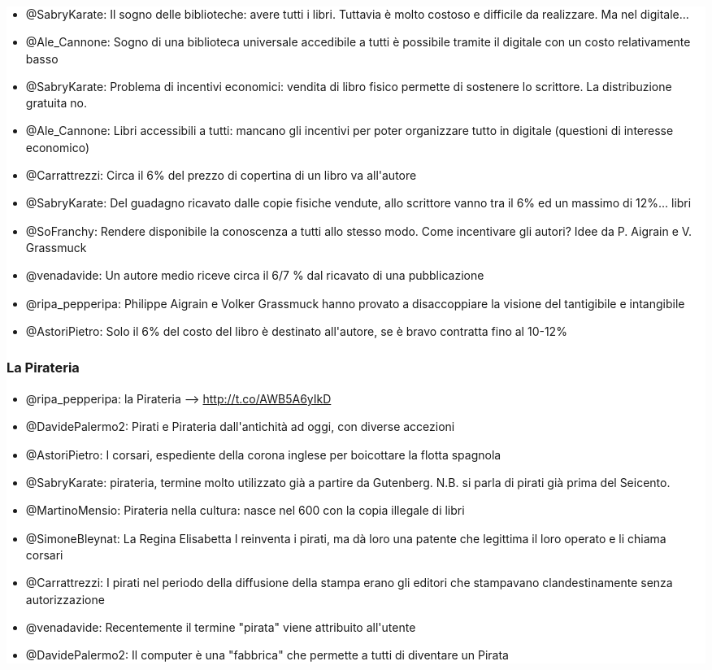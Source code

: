 - @SabryKarate: Il sogno delle biblioteche: avere tutti i libri. Tuttavia
è molto costoso e difficile da realizzare. Ma nel digitale...

- @Ale_Cannone: Sogno di una biblioteca universale accedibile a tutti
è possibile tramite il digitale con un costo relativamente basso

- @SabryKarate: Problema di incentivi economici: vendita di libro fisico
permette di sostenere lo scrittore. La distribuzione gratuita no.

- @Ale_Cannone: Libri accessibili a tutti: mancano gli incentivi per
poter organizzare tutto in digitale (questioni di interesse economico)

- @Carrattrezzi: Circa il 6% del prezzo di copertina di un libro va
all'autore

- @SabryKarate: Del guadagno ricavato dalle copie fisiche vendute,
allo scrittore vanno tra il 6% ed un massimo di 12%... libri

- @SoFranchy: Rendere disponibile la conoscenza a tutti allo stesso
modo. Come incentivare gli autori? Idee da P. Aigrain e V. Grassmuck

- @venadavide: Un autore medio riceve circa il 6/7 % dal ricavato di
una pubblicazione


- @ripa_pepperipa: Philippe Aigrain e Volker Grassmuck hanno provato a
disaccoppiare la visione del tantigibile e intangibile

- @AstoriPietro: Solo il 6% del costo del libro è destinato all'autore,
se è bravo contratta fino al 10-12%


### La Pirateria

- @ripa_pepperipa: la Pirateria --> http://t.co/AWB5A6yIkD

- @DavidePalermo2: Pirati e Pirateria dall'antichità ad oggi, con
diverse accezioni

- @AstoriPietro: I corsari, espediente della corona inglese per boicottare
la flotta spagnola

- @SabryKarate: pirateria, termine molto utilizzato già a partire da
Gutenberg. N.B. si parla di pirati già prima del Seicento.

- @MartinoMensio: Pirateria nella cultura: nasce nel 600 con la copia
illegale di libri

- @SimoneBleynat: La Regina Elisabetta I reinventa i pirati, ma dà loro
una patente che legittima il loro operato e li chiama corsari

- @Carrattrezzi: I pirati nel periodo della diffusione della stampa
erano gli editori che stampavano clandestinamente senza autorizzazione

- @venadavide: Recentemente il termine "pirata" viene attribuito
all'utente

- @DavidePalermo2: Il computer è una "fabbrica" che permette a tutti
di diventare un Pirata
